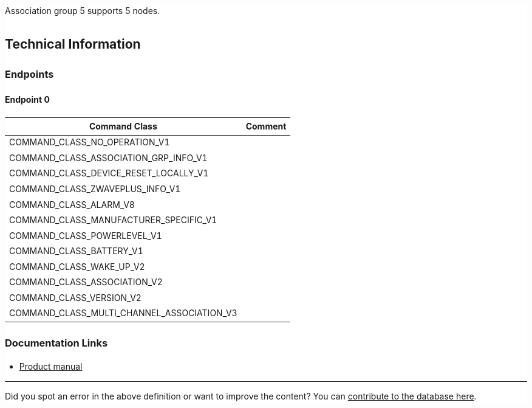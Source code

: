 Association group 5 supports 5 nodes.

## Technical Information

### Endpoints

#### Endpoint 0

| Command Class | Comment |
|---------------|---------|
| COMMAND_CLASS_NO_OPERATION_V1| |
| COMMAND_CLASS_ASSOCIATION_GRP_INFO_V1| |
| COMMAND_CLASS_DEVICE_RESET_LOCALLY_V1| |
| COMMAND_CLASS_ZWAVEPLUS_INFO_V1| |
| COMMAND_CLASS_ALARM_V8| |
| COMMAND_CLASS_MANUFACTURER_SPECIFIC_V1| |
| COMMAND_CLASS_POWERLEVEL_V1| |
| COMMAND_CLASS_BATTERY_V1| |
| COMMAND_CLASS_WAKE_UP_V2| |
| COMMAND_CLASS_ASSOCIATION_V2| |
| COMMAND_CLASS_VERSION_V2| |
| COMMAND_CLASS_MULTI_CHANNEL_ASSOCIATION_V3| |

### Documentation Links

* [Product manual](https://opensmarthouse.org/zwavedatabase/1042/ABUS-SHWM10000-BDA-DE-1-3.pdf)

---

Did you spot an error in the above definition or want to improve the content?
You can [contribute to the database here](https://opensmarthouse.org/zwavedatabase/1042).
